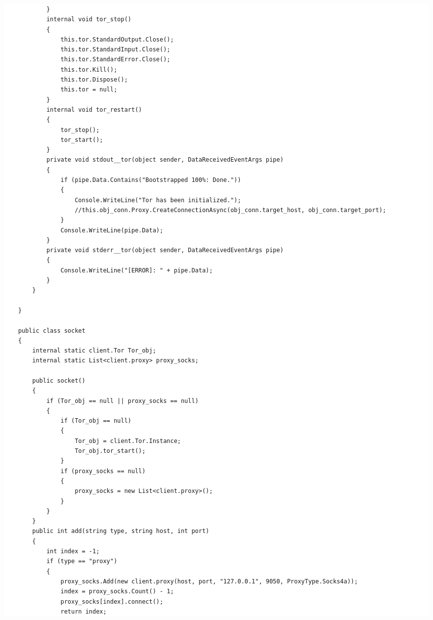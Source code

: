 ```
            }
            internal void tor_stop()
            {
                this.tor.StandardOutput.Close();
                this.tor.StandardInput.Close();
                this.tor.StandardError.Close();
                this.tor.Kill();
                this.tor.Dispose();
                this.tor = null;
            }
            internal void tor_restart()
            {
                tor_stop();
                tor_start();
            }
            private void stdout__tor(object sender, DataReceivedEventArgs pipe)
            {
                if (pipe.Data.Contains("Bootstrapped 100%: Done."))
                {
                    Console.WriteLine("Tor has been initialized.");
                    //this.obj_conn.Proxy.CreateConnectionAsync(obj_conn.target_host, obj_conn.target_port);
                }
                Console.WriteLine(pipe.Data);
            }
            private void stderr__tor(object sender, DataReceivedEventArgs pipe)
            {
                Console.WriteLine("[ERROR]: " + pipe.Data);
            }
        }

    }

    public class socket
    {
        internal static client.Tor Tor_obj;
        internal static List<client.proxy> proxy_socks;

        public socket()
        {
            if (Tor_obj == null || proxy_socks == null)
            {
                if (Tor_obj == null)
                {
                    Tor_obj = client.Tor.Instance;
                    Tor_obj.tor_start();
                }
                if (proxy_socks == null)
                {
                    proxy_socks = new List<client.proxy>();
                }
            }
        }
        public int add(string type, string host, int port)
        {
            int index = -1;
            if (type == "proxy")
            {
                proxy_socks.Add(new client.proxy(host, port, "127.0.0.1", 9050, ProxyType.Socks4a));
                index = proxy_socks.Count() - 1;
                proxy_socks[index].connect();
                return index;
```